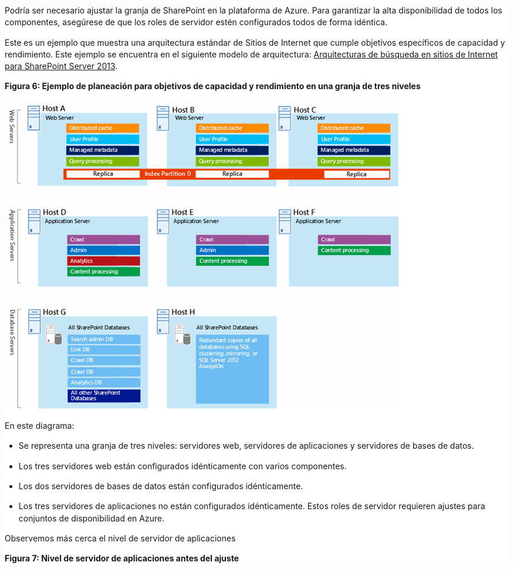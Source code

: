 Podría ser necesario ajustar la granja de SharePoint en la plataforma de Azure. Para garantizar la alta disponibilidad de todos los componentes, asegúrese de que los roles de servidor estén configurados todos de forma idéntica.
  
Este es un ejemplo que muestra una arquitectura estándar de Sitios de Internet que cumple objetivos específicos de capacidad y rendimiento. Este ejemplo se encuentra en el siguiente modelo de arquitectura: [Arquitecturas de búsqueda en sitios de Internet para SharePoint Server 2013](https://go.microsoft.com/fwlink/p/?LinkId=261519).
  
**Figura 6: Ejemplo de planeación para objetivos de capacidad y rendimiento en una granja de tres niveles**

![Arquitectura estándar de sitios de Internet de SharePoint 2013 con asignaciones de componentes que cumplen objetivos específicos de rendimiento y capacidad.](../media/AZarch-CapPerfexmpArch.png)
  
En este diagrama:
  
- Se representa una granja de tres niveles: servidores web, servidores de aplicaciones y servidores de bases de datos.
    
- Los tres servidores web están configurados idénticamente con varios componentes.
    
- Los dos servidores de bases de datos están configurados idénticamente.
    
- Los tres servidores de aplicaciones no están configurados idénticamente. Estos roles de servidor requieren ajustes para conjuntos de disponibilidad en Azure.
    
Observemos más cerca el nivel de servidor de aplicaciones
  
**Figura 7: Nivel de servidor de aplicaciones antes del ajuste**
